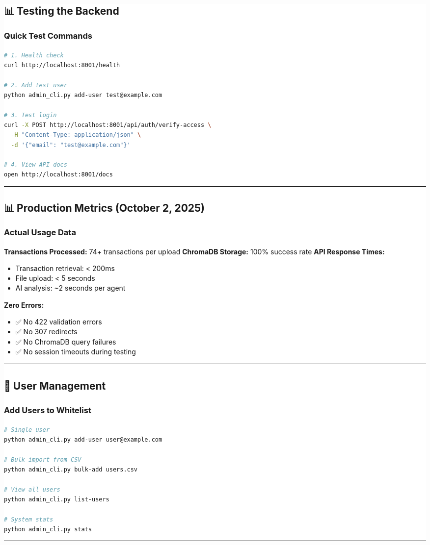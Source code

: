 
## 📊 Testing the Backend

### Quick Test Commands

```bash
# 1. Health check
curl http://localhost:8001/health

# 2. Add test user
python admin_cli.py add-user test@example.com

# 3. Test login
curl -X POST http://localhost:8001/api/auth/verify-access \
  -H "Content-Type: application/json" \
  -d '{"email": "test@example.com"}'

# 4. View API docs
open http://localhost:8001/docs
```

---

## 📊 Production Metrics (October 2, 2025)

### Actual Usage Data

**Transactions Processed:** 74+ transactions per upload
**ChromaDB Storage:** 100% success rate
**API Response Times:**
- Transaction retrieval: < 200ms
- File upload: < 5 seconds
- AI analysis: ~2 seconds per agent

**Zero Errors:**
- ✅ No 422 validation errors
- ✅ No 307 redirects
- ✅ No ChromaDB query failures
- ✅ No session timeouts during testing

---

## 🔐 User Management

### Add Users to Whitelist

```bash
# Single user
python admin_cli.py add-user user@example.com

# Bulk import from CSV
python admin_cli.py bulk-add users.csv

# View all users
python admin_cli.py list-users

# System stats
python admin_cli.py stats
```

---